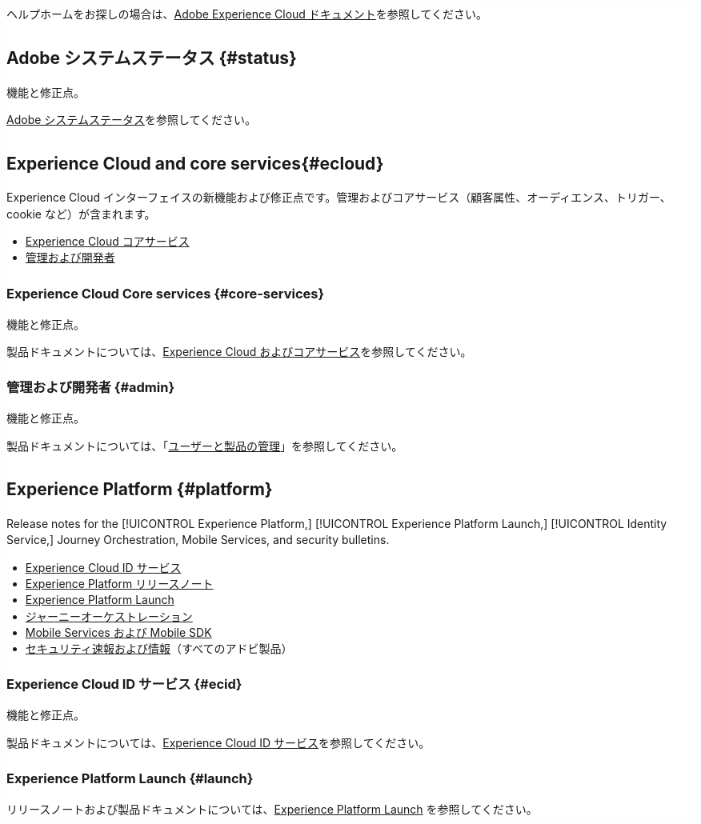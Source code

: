 ヘルプホームをお探しの場合は、[Adobe Experience Cloud ドキュメント](https://docs.adobe.com/content/help/en/experience-cloud/user-guides/home.html)を参照してください。

## Adobe システムステータス {#status}

機能と修正点。

[Adobe システムステータス](https://status.adobe.com/)を参照してください。

## Experience Cloud and core services{#ecloud}

Experience Cloud インターフェイスの新機能および修正点です。管理およびコアサービス（顧客属性、オーディエンス、トリガー、cookie など）が含まれます。

* [Experience Cloud コアサービス](#core-services)
* [管理および開発者](#admin)

### Experience Cloud Core services {#core-services}

機能と修正点。

製品ドキュメントについては、[Experience Cloud およびコアサービス](https://docs.adobe.com/content/help/en/core-services/interface/experience-cloud.html)を参照してください。

### 管理および開発者 {#admin}

機能と修正点。

製品ドキュメントについては、「[ユーザーと製品の管理](https://docs.adobe.com/content/help/en/core-services/interface/manage-users-and-products/admin-getting-started.html)」を参照してください。

## Experience Platform {#platform}

Release notes for the [!UICONTROL Experience Platform,] [!UICONTROL Experience Platform Launch,] [!UICONTROL Identity Service,] Journey Orchestration, Mobile Services, and security bulletins.

* [Experience Cloud ID サービス](#ecid)
* [Experience Platform リリースノート](https://www.adobe.io/apis/experienceplatform/home/services/release-notes.html#!end-user/markdown/release-notes/release-notes.md)
* [Experience Platform Launch](#launch)
* [ジャーニーオーケストレーション](#journey)
* [Mobile Services および Mobile SDK](#mobile)
* [セキュリティ速報および情報](https://helpx.adobe.com/security.html)（すべてのアドビ製品）

### Experience Cloud ID サービス {#ecid}

機能と修正点。

製品ドキュメントについては、[Experience Cloud ID サービス](https://marketing.adobe.com/resources/help/en_US/mcvid/)を参照してください。

### Experience Platform Launch {#launch}

リリースノートおよび製品ドキュメントについては、[Experience Platform Launch](https://docs.adobe.com/content/help/en/launch/using/intro/release-notes/current.html) を参照してください。

